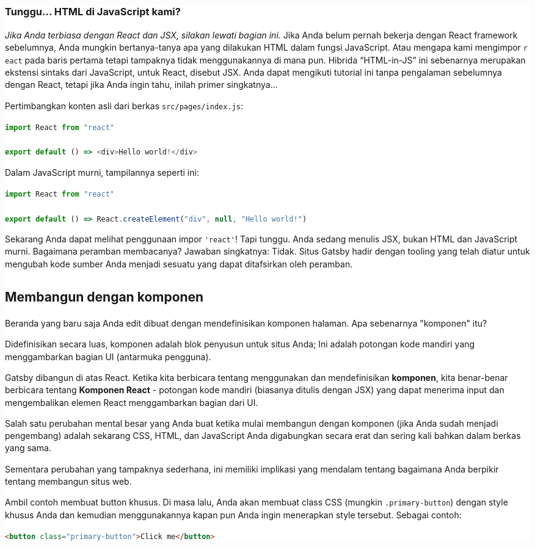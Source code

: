 ### Tunggu… HTML di JavaScript kami?

_Jika Anda terbiasa dengan React dan JSX, silakan lewati bagian ini._ Jika Anda belum pernah bekerja dengan React framework sebelumnya, Anda mungkin bertanya-tanya apa yang dilakukan HTML dalam fungsi JavaScript. Atau mengapa kami mengimpor `react` pada baris pertama tetapi tampaknya tidak menggunakannya di mana pun. Hibrida “HTML-in-JS” ini sebenarnya merupakan ekstensi sintaks dari JavaScript, untuk React, disebut JSX. Anda dapat mengikuti tutorial ini tanpa pengalaman sebelumnya dengan React, tetapi jika Anda ingin tahu, inilah primer singkatnya…

Pertimbangkan konten asli dari berkas `src/pages/index.js`:

```jsx:title=src/pages/index.js
import React from "react"

export default () => <div>Hello world!</div>
```

Dalam JavaScript murni, tampilannya seperti ini:

```javascript:title=src/pages/index.js
import React from "react"

export default () => React.createElement("div", null, "Hello world!")
```

Sekarang Anda dapat melihat penggunaan impor `'react'`! Tapi tunggu. Anda sedang menulis JSX, bukan HTML dan JavaScript murni. Bagaimana peramban membacanya? Jawaban singkatnya: Tidak. Situs Gatsby hadir dengan tooling yang telah diatur untuk mengubah kode sumber Anda menjadi sesuatu yang dapat ditafsirkan oleh peramban.

## Membangun dengan komponen

Beranda yang baru saja Anda edit dibuat dengan mendefinisikan komponen halaman. Apa sebenarnya "komponen" itu?

Didefinisikan secara luas, komponen adalah blok penyusun untuk situs Anda; Ini adalah potongan kode mandiri yang menggambarkan bagian UI (antarmuka pengguna).

Gatsby dibangun di atas React. Ketika kita berbicara tentang menggunakan dan mendefinisikan **komponen**, kita benar-benar berbicara tentang **Komponen React** - potongan kode mandiri (biasanya ditulis dengan JSX) yang dapat menerima input dan mengembalikan elemen React menggambarkan bagian dari UI.

Salah satu perubahan mental besar yang Anda buat ketika mulai membangun dengan komponen (jika Anda sudah menjadi pengembang) adalah sekarang CSS, HTML, dan JavaScript Anda digabungkan secara erat dan sering kali bahkan dalam berkas yang sama.

Sementara perubahan yang tampaknya sederhana, ini memiliki implikasi yang mendalam tentang bagaimana Anda berpikir tentang membangun situs web.

Ambil contoh membuat button khusus. Di masa lalu, Anda akan membuat class CSS (mungkin `.primary-button`) dengan style khusus Anda dan kemudian menggunakannya kapan pun Anda ingin menerapkan style tersebut. Sebagai contoh:

```html
<button class="primary-button">Click me</button>
```
